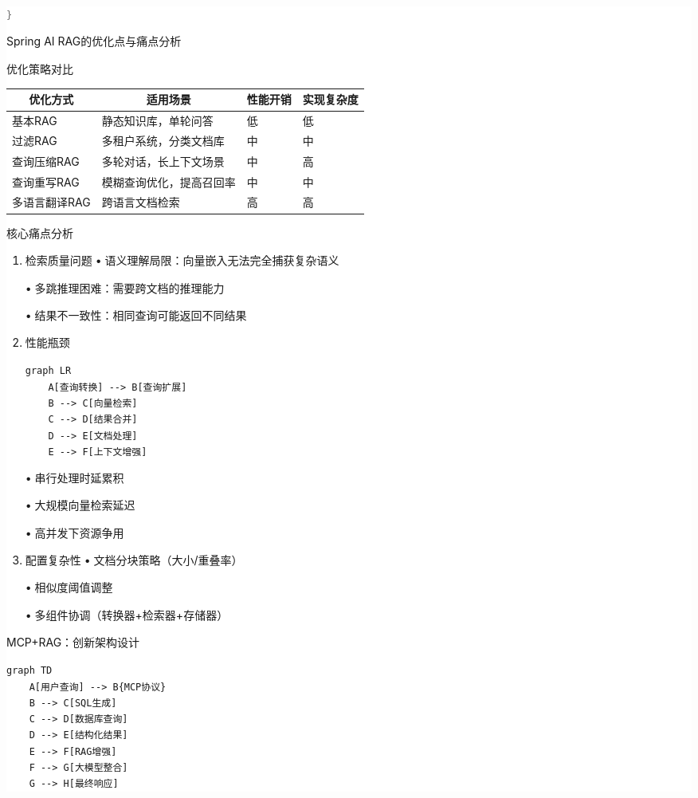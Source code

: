 ```java
}
```

Spring AI RAG的优化点与痛点分析

优化策略对比

| 优化方式     | 适用场景         | 性能开销 | 实现复杂度 |
|----------|--------------|------|-------|
| 基本RAG    | 静态知识库，单轮问答   | 低    | 低     |
| 过滤RAG    | 多租户系统，分类文档库  | 中    | 中     |
| 查询压缩RAG  | 多轮对话，长上下文场景  | 中    | 高     |
| 查询重写RAG  | 模糊查询优化，提高召回率 | 中    | 中     |
| 多语言翻译RAG | 跨语言文档检索      | 高    | 高     |

核心痛点分析

1. 检索质量问题
   • 语义理解局限：向量嵌入无法完全捕获复杂语义

   • 多跳推理困难：需要跨文档的推理能力

   • 结果不一致性：相同查询可能返回不同结果


2. 性能瓶颈
   ```mermaid
   graph LR
       A[查询转换] --> B[查询扩展]
       B --> C[向量检索]
       C --> D[结果合并]
       D --> E[文档处理]
       E --> F[上下文增强]
   ```
   • 串行处理时延累积

   • 大规模向量检索延迟

   • 高并发下资源争用


3. 配置复杂性
   • 文档分块策略（大小/重叠率）

   • 相似度阈值调整

   • 多组件协调（转换器+检索器+存储器）

MCP+RAG：创新架构设计

```mermaid
graph TD
    A[用户查询] --> B{MCP协议}
    B --> C[SQL生成]
    C --> D[数据库查询]
    D --> E[结构化结果]
    E --> F[RAG增强]
    F --> G[大模型整合]
    G --> H[最终响应]
```
